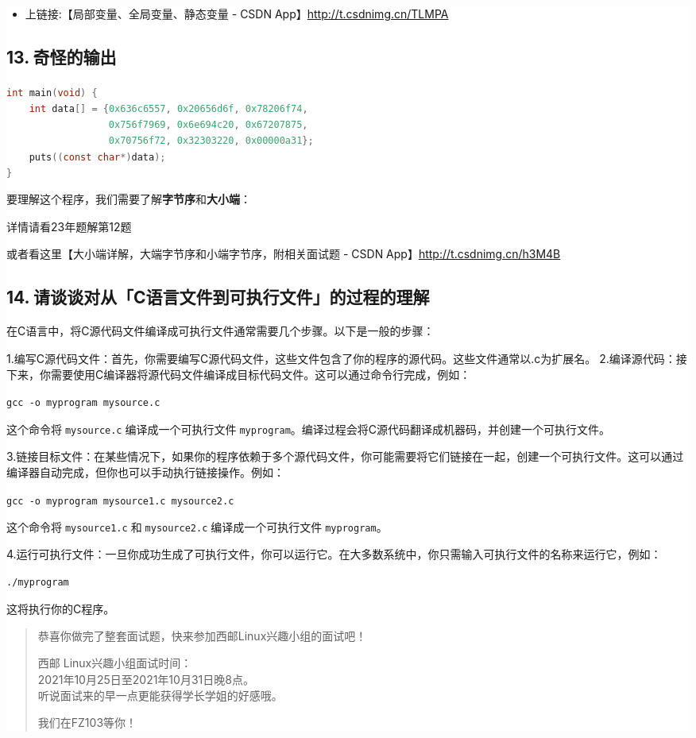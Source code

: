 - 上链接:【局部变量、全局变量、静态变量 - CSDN App】http://t.csdnimg.cn/TLMPA

## 13. 奇怪的输出

```c
int main(void) {
    int data[] = {0x636c6557, 0x20656d6f, 0x78206f74,
                  0x756f7969, 0x6e694c20, 0x67207875,
                  0x70756f72, 0x32303220, 0x00000a31};
    puts((const char*)data);
}
```

要理解这个程序，我们需要了解**字节序**和**大小端**：

详情请看23年题解第12题

或者看这里【大小端详解，大端字节序和小端字节序，附相关面试题 - CSDN App】http://t.csdnimg.cn/h3M4B

## 14. 请谈谈对从「C语言文件到可执行文件」的过程的理解

在C语言中，将C源代码文件编译成可执行文件通常需要几个步骤。以下是一般的步骤：

1.编写C源代码文件：首先，你需要编写C源代码文件，这些文件包含了你的程序的源代码。这些文件通常以.c为扩展名。
2.编译源代码：接下来，你需要使用C编译器将源代码文件编译成目标代码文件。这可以通过命令行完成，例如：

   `gcc -o myprogram mysource.c`

这个命令将 `mysource.c` 编译成一个可执行文件 `myprogram`。编译过程会将C源代码翻译成机器码，并创建一个可执行文件。

3.链接目标文件：在某些情况下，如果你的程序依赖于多个源代码文件，你可能需要将它们链接在一起，创建一个可执行文件。这可以通过编译器自动完成，但你也可以手动执行链接操作。例如：

   `gcc -o myprogram mysource1.c mysource2.c`

这个命令将 `mysource1.c` 和 `mysource2.c` 编译成一个可执行文件 `myprogram`。

4.运行可执行文件：一旦你成功生成了可执行文件，你可以运行它。在大多数系统中，你只需输入可执行文件的名称来运行它，例如：

   `./myprogram`

这将执行你的C程序。

> 恭喜你做完了整套面试题，快来参加西邮Linux兴趣小组的面试吧！
> 
> 西邮 Linux兴趣小组面试时间：  
> 2021年10月25日至2021年10月31日晚8点。  
> 听说面试来的早一点更能获得学长学姐的好感哦。
> 
> 我们在FZ103等你！
